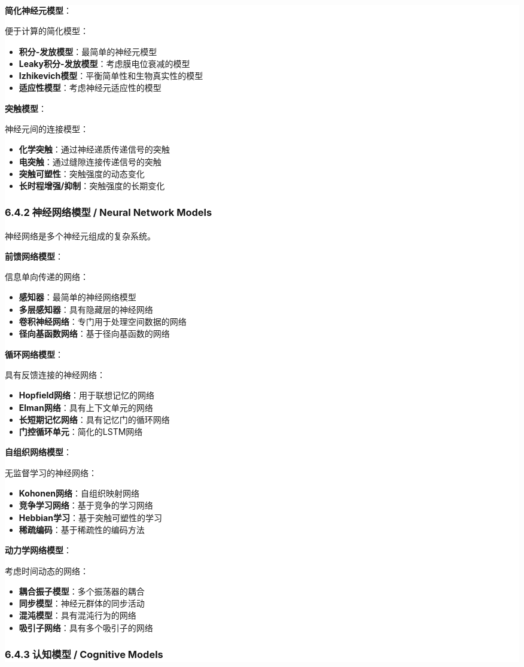 **简化神经元模型**：

便于计算的简化模型：

- **积分-发放模型**：最简单的神经元模型
- **Leaky积分-发放模型**：考虑膜电位衰减的模型
- **Izhikevich模型**：平衡简单性和生物真实性的模型
- **适应性模型**：考虑神经元适应性的模型

**突触模型**：

神经元间的连接模型：

- **化学突触**：通过神经递质传递信号的突触
- **电突触**：通过缝隙连接传递信号的突触
- **突触可塑性**：突触强度的动态变化
- **长时程增强/抑制**：突触强度的长期变化

### 6.4.2 神经网络模型 / Neural Network Models

神经网络是多个神经元组成的复杂系统。

**前馈网络模型**：

信息单向传递的网络：

- **感知器**：最简单的神经网络模型
- **多层感知器**：具有隐藏层的神经网络
- **卷积神经网络**：专门用于处理空间数据的网络
- **径向基函数网络**：基于径向基函数的网络

**循环网络模型**：

具有反馈连接的神经网络：

- **Hopfield网络**：用于联想记忆的网络
- **Elman网络**：具有上下文单元的网络
- **长短期记忆网络**：具有记忆门的循环网络
- **门控循环单元**：简化的LSTM网络

**自组织网络模型**：

无监督学习的神经网络：

- **Kohonen网络**：自组织映射网络
- **竞争学习网络**：基于竞争的学习网络
- **Hebbian学习**：基于突触可塑性的学习
- **稀疏编码**：基于稀疏性的编码方法

**动力学网络模型**：

考虑时间动态的网络：

- **耦合振子模型**：多个振荡器的耦合
- **同步模型**：神经元群体的同步活动
- **混沌模型**：具有混沌行为的网络
- **吸引子网络**：具有多个吸引子的网络

### 6.4.3 认知模型 / Cognitive Models
